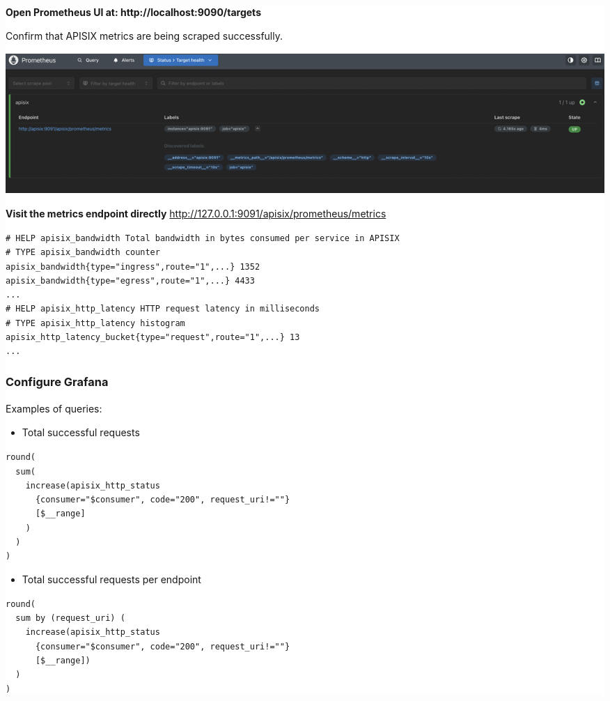 **Open Prometheus UI at: http://localhost:9090/targets**

Confirm that APISIX metrics are being scraped successfully.

![](./docs/prometheus_target.png)

**Visit the metrics endpoint directly**
http://127.0.0.1:9091/apisix/prometheus/metrics

```
# HELP apisix_bandwidth Total bandwidth in bytes consumed per service in APISIX
# TYPE apisix_bandwidth counter
apisix_bandwidth{type="ingress",route="1",...} 1352
apisix_bandwidth{type="egress",route="1",...} 4433
...
# HELP apisix_http_latency HTTP request latency in milliseconds
# TYPE apisix_http_latency histogram
apisix_http_latency_bucket{type="request",route="1",...} 13
...
```

### Configure Grafana

Examples of queries:

- Total successful requests

```promql
round(
  sum(
    increase(apisix_http_status
      {consumer="$consumer", code="200", request_uri!=""}
      [$__range]
    )
  )
)
```

- Total successful requests per endpoint

```promql
round(
  sum by (request_uri) (
    increase(apisix_http_status
      {consumer="$consumer", code="200", request_uri!=""}
      [$__range])
  )
)
```
